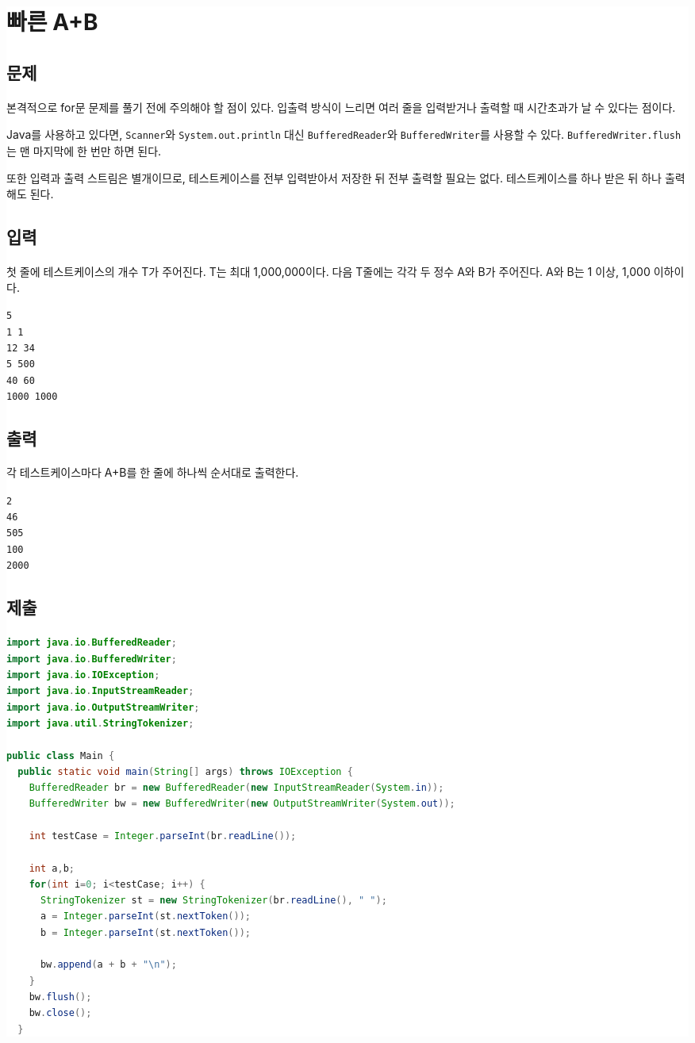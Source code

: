 # 빠른 A+B

## 문제

본격적으로 for문 문제를 풀기 전에 주의해야 할 점이 있다. 입출력 방식이 느리면 여러 줄을 입력받거나 출력할 때 시간초과가 날 수 있다는 점이다.

Java를 사용하고 있다면, `Scanner`와 `System.out.println` 대신 `BufferedReader`와 `BufferedWriter`를 사용할 수 있다. `BufferedWriter.flush`는 맨 마지막에 한 번만 하면 된다.

또한 입력과 출력 스트림은 별개이므로, 테스트케이스를 전부 입력받아서 저장한 뒤 전부 출력할 필요는 없다. 테스트케이스를 하나 받은 뒤 하나 출력해도 된다.

## 입력

첫 줄에 테스트케이스의 개수 T가 주어진다. T는 최대 1,000,000이다. 다음 T줄에는 각각 두 정수 A와 B가 주어진다. A와 B는 1 이상, 1,000 이하이다.

```text
5
1 1
12 34
5 500
40 60
1000 1000
```

## 출력

각 테스트케이스마다 A+B를 한 줄에 하나씩 순서대로 출력한다.

```text
2
46
505
100
2000
```

## 제출

```java
import java.io.BufferedReader;
import java.io.BufferedWriter;
import java.io.IOException;
import java.io.InputStreamReader;
import java.io.OutputStreamWriter;
import java.util.StringTokenizer;

public class Main {
  public static void main(String[] args) throws IOException {
    BufferedReader br = new BufferedReader(new InputStreamReader(System.in));
    BufferedWriter bw = new BufferedWriter(new OutputStreamWriter(System.out));
  
    int testCase = Integer.parseInt(br.readLine());
  
    int a,b;
    for(int i=0; i<testCase; i++) {
      StringTokenizer st = new StringTokenizer(br.readLine(), " ");
      a = Integer.parseInt(st.nextToken());
      b = Integer.parseInt(st.nextToken());
  
      bw.append(a + b + "\n");
    }
    bw.flush();
    bw.close();
  }
```